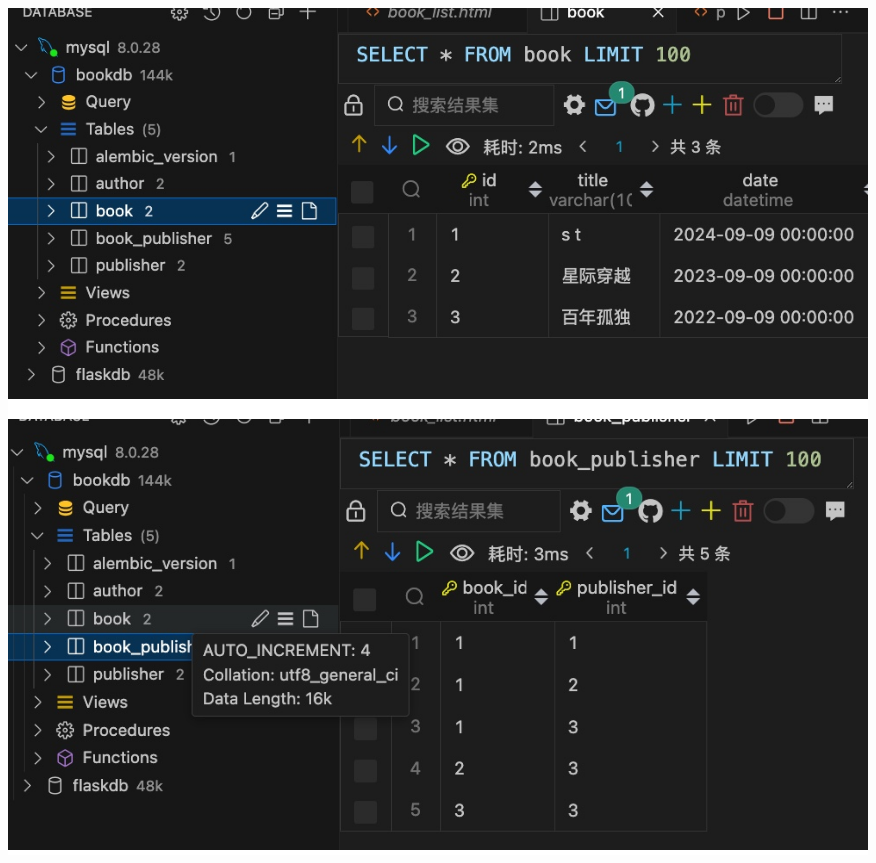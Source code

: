 ![截屏2024-02-28 09.02.56](flask_study/%E6%88%AA%E5%B1%8F2024-02-28%2009.02.56.jpg)

![截屏2024-02-28 09.03.31](flask_study/%E6%88%AA%E5%B1%8F2024-02-28%2009.03.31.jpg)
